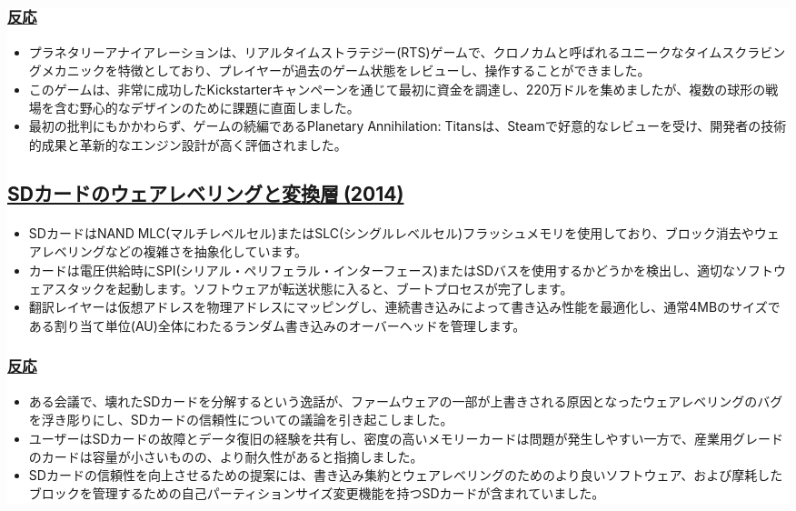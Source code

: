 ### [反応](https://news.ycombinator.com/item?id=41097228)

- プラネタリーアナイアレーションは、リアルタイムストラテジー(RTS)ゲームで、クロノカムと呼ばれるユニークなタイムスクラビングメカニックを特徴としており、プレイヤーが過去のゲーム状態をレビューし、操作することができました。
- このゲームは、非常に成功したKickstarterキャンペーンを通じて最初に資金を調達し、220万ドルを集めましたが、複数の球形の戦場を含む野心的なデザインのために課題に直面しました。
- 最初の批判にもかかわらず、ゲームの続編であるPlanetary Annihilation: Titansは、Steamで好意的なレビューを受け、開発者の技術的成果と革新的なエンジン設計が高く評価されました。

## [SDカードのウェアレベリングと変換層 (2014)](https://msreekan.com/2014/01/15/sdcard/)

- SDカードはNAND MLC(マルチレベルセル)またはSLC(シングルレベルセル)フラッシュメモリを使用しており、ブロック消去やウェアレベリングなどの複雑さを抽象化しています。
- カードは電圧供給時にSPI(シリアル・ペリフェラル・インターフェース)またはSDバスを使用するかどうかを検出し、適切なソフトウェアスタックを起動します。ソフトウェアが転送状態に入ると、ブートプロセスが完了します。
- 翻訳レイヤーは仮想アドレスを物理アドレスにマッピングし、連続書き込みによって書き込み性能を最適化し、通常4MBのサイズである割り当て単位(AU)全体にわたるランダム書き込みのオーバーヘッドを管理します。

### [反応](https://news.ycombinator.com/item?id=41095429)

- ある会議で、壊れたSDカードを分解するという逸話が、ファームウェアの一部が上書きされる原因となったウェアレベリングのバグを浮き彫りにし、SDカードの信頼性についての議論を引き起こしました。
- ユーザーはSDカードの故障とデータ復旧の経験を共有し、密度の高いメモリーカードは問題が発生しやすい一方で、産業用グレードのカードは容量が小さいものの、より耐久性があると指摘しました。
- SDカードの信頼性を向上させるための提案には、書き込み集約とウェアレベリングのためのより良いソフトウェア、および摩耗したブロックを管理するための自己パーティションサイズ変更機能を持つSDカードが含まれていました。

<head>
  <meta property="og:title" content="MicrosoftによるCrowdStrikeインシデントの技術的な内訳" />
  <meta property="og:type" content="website" />
  <meta property="og:image" content="https://og.cho.sh/api/og/?title=Microsoft%E3%81%AB%E3%82%88%E3%82%8BCrowdStrike%E3%82%A4%E3%83%B3%E3%82%B7%E3%83%87%E3%83%B3%E3%83%88%E3%81%AE%E6%8A%80%E8%A1%93%E7%9A%84%E3%81%AA%E5%86%85%E8%A8%B3&subheading=2024%E5%B9%B47%E6%9C%8829%E6%97%A5%E6%9C%88%E6%9B%9C%E6%97%A5%3A%20%E3%83%8F%E3%83%83%E3%82%AB%E3%83%BC%E3%83%8B%E3%83%A5%E3%83%BC%E3%82%B9%E3%81%BE%E3%81%A8%E3%82%81" />
</head>
